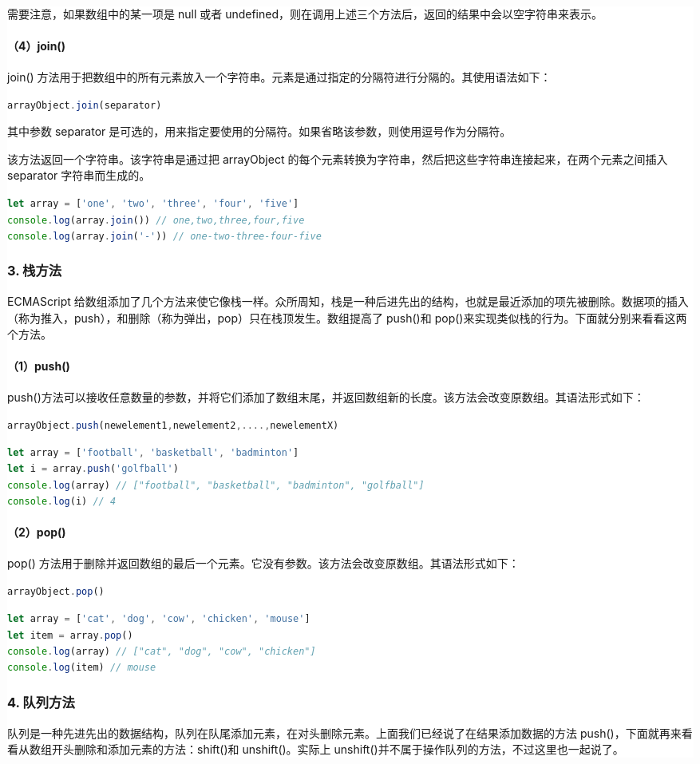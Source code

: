 需要注意，如果数组中的某一项是 null 或者 undefined，则在调用上述三个方法后，返回的结果中会以空字符串来表示。

#### （4）join()

join() 方法用于把数组中的所有元素放入一个字符串。元素是通过指定的分隔符进行分隔的。其使用语法如下：

```js
arrayObject.join(separator)
```

其中参数 separator 是可选的，用来指定要使用的分隔符。如果省略该参数，则使用逗号作为分隔符。

该方法返回一个字符串。该字符串是通过把 arrayObject 的每个元素转换为字符串，然后把这些字符串连接起来，在两个元素之间插入 separator 字符串而生成的。

```js
let array = ['one', 'two', 'three', 'four', 'five']
console.log(array.join()) // one,two,three,four,five
console.log(array.join('-')) // one-two-three-four-five
```

### 3. 栈方法

ECMAScript 给数组添加了几个方法来使它像栈一样。众所周知，栈是一种后进先出的结构，也就是最近添加的项先被删除。数据项的插入（称为推入，push），和删除（称为弹出，pop）只在栈顶发生。数组提高了 push()和 pop()来实现类似栈的行为。下面就分别来看看这两个方法。

#### （1）push()

push()方法可以接收任意数量的参数，并将它们添加了数组末尾，并返回数组新的长度。该方法会改变原数组。其语法形式如下：

```js
arrayObject.push(newelement1,newelement2,....,newelementX)
```

```js
let array = ['football', 'basketball', 'badminton']
let i = array.push('golfball')
console.log(array) // ["football", "basketball", "badminton", "golfball"]
console.log(i) // 4
```

#### （2）pop()

pop() 方法用于删除并返回数组的最后一个元素。它没有参数。该方法会改变原数组。其语法形式如下：

```js
arrayObject.pop()
```

```js
let array = ['cat', 'dog', 'cow', 'chicken', 'mouse']
let item = array.pop()
console.log(array) // ["cat", "dog", "cow", "chicken"]
console.log(item) // mouse
```

### 4. 队列方法

队列是一种先进先出的数据结构，队列在队尾添加元素，在对头删除元素。上面我们已经说了在结果添加数据的方法 push()，下面就再来看看从数组开头删除和添加元素的方法：shift()和 unshift()。实际上 unshift()并不属于操作队列的方法，不过这里也一起说了。
